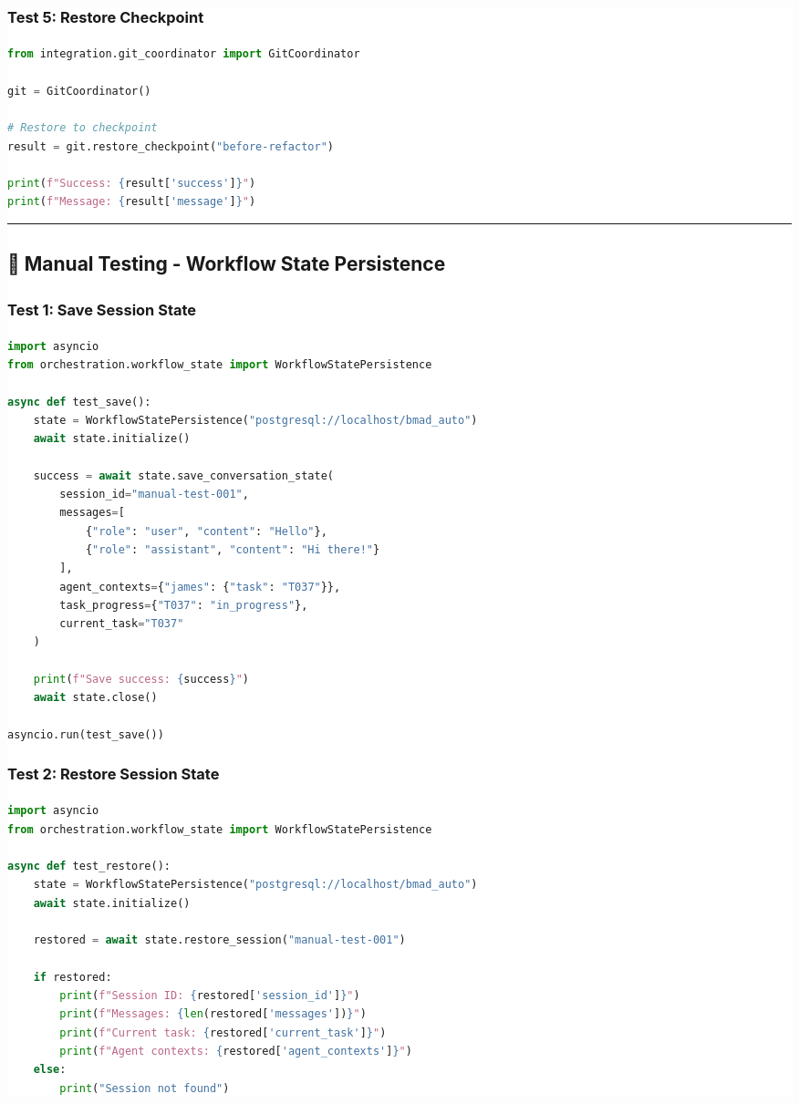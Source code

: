 
### Test 5: Restore Checkpoint

```python
from integration.git_coordinator import GitCoordinator

git = GitCoordinator()

# Restore to checkpoint
result = git.restore_checkpoint("before-refactor")

print(f"Success: {result['success']}")
print(f"Message: {result['message']}")
```

---

## 🧪 Manual Testing - Workflow State Persistence

### Test 1: Save Session State

```python
import asyncio
from orchestration.workflow_state import WorkflowStatePersistence

async def test_save():
    state = WorkflowStatePersistence("postgresql://localhost/bmad_auto")
    await state.initialize()

    success = await state.save_conversation_state(
        session_id="manual-test-001",
        messages=[
            {"role": "user", "content": "Hello"},
            {"role": "assistant", "content": "Hi there!"}
        ],
        agent_contexts={"james": {"task": "T037"}},
        task_progress={"T037": "in_progress"},
        current_task="T037"
    )

    print(f"Save success: {success}")
    await state.close()

asyncio.run(test_save())
```

### Test 2: Restore Session State

```python
import asyncio
from orchestration.workflow_state import WorkflowStatePersistence

async def test_restore():
    state = WorkflowStatePersistence("postgresql://localhost/bmad_auto")
    await state.initialize()

    restored = await state.restore_session("manual-test-001")

    if restored:
        print(f"Session ID: {restored['session_id']}")
        print(f"Messages: {len(restored['messages'])}")
        print(f"Current task: {restored['current_task']}")
        print(f"Agent contexts: {restored['agent_contexts']}")
    else:
        print("Session not found")
```